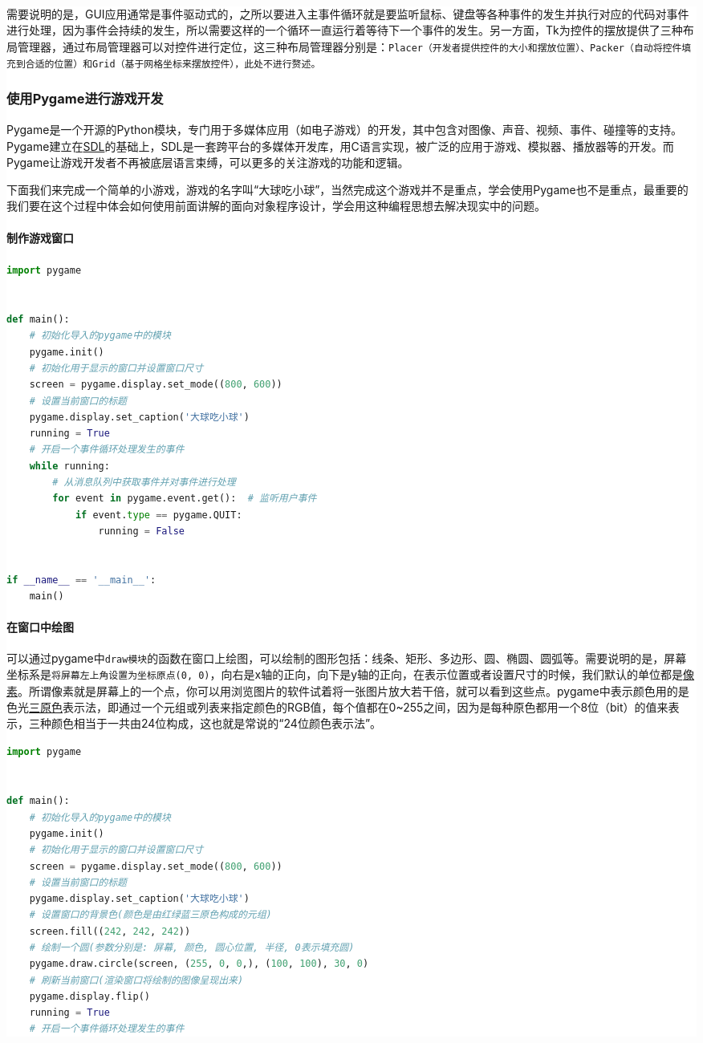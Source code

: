
需要说明的是，GUI应用通常是事件驱动式的，之所以要进入主事件循环就是要监听鼠标、键盘等各种事件的发生并执行对应的代码对事件进行处理，因为事件会持续的发生，所以需要这样的一个循环一直运行着等待下一个事件的发生。另一方面，Tk为控件的摆放提供了三种布局管理器，通过布局管理器可以对控件进行定位，这三种布局管理器分别是：`Placer（开发者提供控件的大小和摆放位置）、Packer（自动将控件填充到合适的位置）和Grid（基于网格坐标来摆放控件），此处不进行赘述。`

### 使用Pygame进行游戏开发

Pygame是一个开源的Python模块，专门用于多媒体应用（如电子游戏）的开发，其中包含对图像、声音、视频、事件、碰撞等的支持。Pygame建立在[SDL](https://zh.wikipedia.org/wiki/SDL)的基础上，SDL是一套跨平台的多媒体开发库，用C语言实现，被广泛的应用于游戏、模拟器、播放器等的开发。而Pygame让游戏开发者不再被底层语言束缚，可以更多的关注游戏的功能和逻辑。

下面我们来完成一个简单的小游戏，游戏的名字叫“大球吃小球”，当然完成这个游戏并不是重点，学会使用Pygame也不是重点，最重要的我们要在这个过程中体会如何使用前面讲解的面向对象程序设计，学会用这种编程思想去解决现实中的问题。

#### 制作游戏窗口

```Python
import pygame


def main():
    # 初始化导入的pygame中的模块
    pygame.init()
    # 初始化用于显示的窗口并设置窗口尺寸
    screen = pygame.display.set_mode((800, 600))
    # 设置当前窗口的标题
    pygame.display.set_caption('大球吃小球')
    running = True
    # 开启一个事件循环处理发生的事件
    while running:
        # 从消息队列中获取事件并对事件进行处理
        for event in pygame.event.get():  # 监听用户事件
            if event.type == pygame.QUIT:
                running = False


if __name__ == '__main__':
    main()
```

#### 在窗口中绘图

可以通过pygame中`draw模块`的函数在窗口上绘图，可以绘制的图形包括：线条、矩形、多边形、圆、椭圆、圆弧等。需要说明的是，屏幕坐标系是`将屏幕左上角设置为坐标原点(0, 0)`，向右是x轴的正向，向下是y轴的正向，在表示位置或者设置尺寸的时候，我们默认的单位都是[像素](https://zh.wikipedia.org/wiki/%E5%83%8F%E7%B4%A0)。所谓像素就是屏幕上的一个点，你可以用浏览图片的软件试着将一张图片放大若干倍，就可以看到这些点。pygame中表示颜色用的是色光[三原色](https://zh.wikipedia.org/wiki/%E5%8E%9F%E8%89%B2)表示法，即通过一个元组或列表来指定颜色的RGB值，每个值都在0~255之间，因为是每种原色都用一个8位（bit）的值来表示，三种颜色相当于一共由24位构成，这也就是常说的“24位颜色表示法”。

```Python
import pygame


def main():
    # 初始化导入的pygame中的模块
    pygame.init()
    # 初始化用于显示的窗口并设置窗口尺寸
    screen = pygame.display.set_mode((800, 600))
    # 设置当前窗口的标题
    pygame.display.set_caption('大球吃小球')
    # 设置窗口的背景色(颜色是由红绿蓝三原色构成的元组)
    screen.fill((242, 242, 242))
    # 绘制一个圆(参数分别是: 屏幕, 颜色, 圆心位置, 半径, 0表示填充圆)
    pygame.draw.circle(screen, (255, 0, 0,), (100, 100), 30, 0)
    # 刷新当前窗口(渲染窗口将绘制的图像呈现出来)
    pygame.display.flip()
    running = True
    # 开启一个事件循环处理发生的事件
```